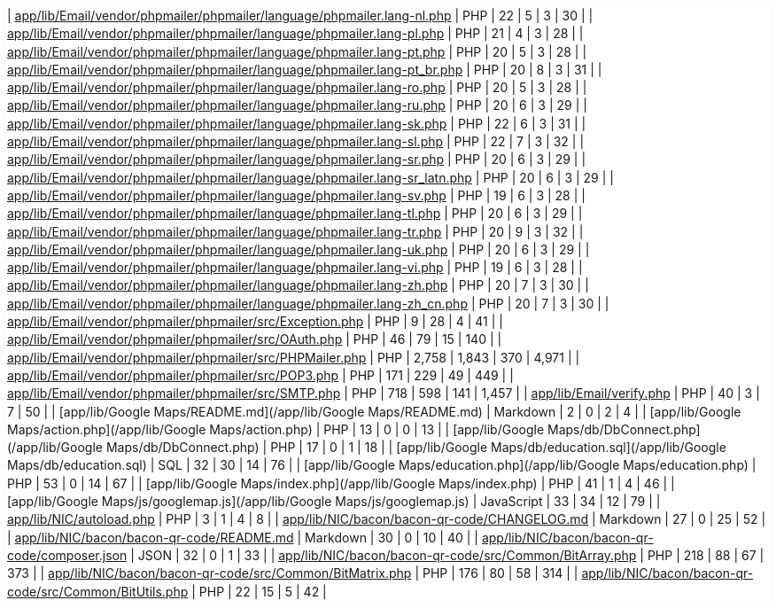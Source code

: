| [app/lib/Email/vendor/phpmailer/phpmailer/language/phpmailer.lang-nl.php](/app/lib/Email/vendor/phpmailer/phpmailer/language/phpmailer.lang-nl.php) | PHP | 22 | 5 | 3 | 30 |
| [app/lib/Email/vendor/phpmailer/phpmailer/language/phpmailer.lang-pl.php](/app/lib/Email/vendor/phpmailer/phpmailer/language/phpmailer.lang-pl.php) | PHP | 21 | 4 | 3 | 28 |
| [app/lib/Email/vendor/phpmailer/phpmailer/language/phpmailer.lang-pt.php](/app/lib/Email/vendor/phpmailer/phpmailer/language/phpmailer.lang-pt.php) | PHP | 20 | 5 | 3 | 28 |
| [app/lib/Email/vendor/phpmailer/phpmailer/language/phpmailer.lang-pt_br.php](/app/lib/Email/vendor/phpmailer/phpmailer/language/phpmailer.lang-pt_br.php) | PHP | 20 | 8 | 3 | 31 |
| [app/lib/Email/vendor/phpmailer/phpmailer/language/phpmailer.lang-ro.php](/app/lib/Email/vendor/phpmailer/phpmailer/language/phpmailer.lang-ro.php) | PHP | 20 | 5 | 3 | 28 |
| [app/lib/Email/vendor/phpmailer/phpmailer/language/phpmailer.lang-ru.php](/app/lib/Email/vendor/phpmailer/phpmailer/language/phpmailer.lang-ru.php) | PHP | 20 | 6 | 3 | 29 |
| [app/lib/Email/vendor/phpmailer/phpmailer/language/phpmailer.lang-sk.php](/app/lib/Email/vendor/phpmailer/phpmailer/language/phpmailer.lang-sk.php) | PHP | 22 | 6 | 3 | 31 |
| [app/lib/Email/vendor/phpmailer/phpmailer/language/phpmailer.lang-sl.php](/app/lib/Email/vendor/phpmailer/phpmailer/language/phpmailer.lang-sl.php) | PHP | 22 | 7 | 3 | 32 |
| [app/lib/Email/vendor/phpmailer/phpmailer/language/phpmailer.lang-sr.php](/app/lib/Email/vendor/phpmailer/phpmailer/language/phpmailer.lang-sr.php) | PHP | 20 | 6 | 3 | 29 |
| [app/lib/Email/vendor/phpmailer/phpmailer/language/phpmailer.lang-sr_latn.php](/app/lib/Email/vendor/phpmailer/phpmailer/language/phpmailer.lang-sr_latn.php) | PHP | 20 | 6 | 3 | 29 |
| [app/lib/Email/vendor/phpmailer/phpmailer/language/phpmailer.lang-sv.php](/app/lib/Email/vendor/phpmailer/phpmailer/language/phpmailer.lang-sv.php) | PHP | 19 | 6 | 3 | 28 |
| [app/lib/Email/vendor/phpmailer/phpmailer/language/phpmailer.lang-tl.php](/app/lib/Email/vendor/phpmailer/phpmailer/language/phpmailer.lang-tl.php) | PHP | 20 | 6 | 3 | 29 |
| [app/lib/Email/vendor/phpmailer/phpmailer/language/phpmailer.lang-tr.php](/app/lib/Email/vendor/phpmailer/phpmailer/language/phpmailer.lang-tr.php) | PHP | 20 | 9 | 3 | 32 |
| [app/lib/Email/vendor/phpmailer/phpmailer/language/phpmailer.lang-uk.php](/app/lib/Email/vendor/phpmailer/phpmailer/language/phpmailer.lang-uk.php) | PHP | 20 | 6 | 3 | 29 |
| [app/lib/Email/vendor/phpmailer/phpmailer/language/phpmailer.lang-vi.php](/app/lib/Email/vendor/phpmailer/phpmailer/language/phpmailer.lang-vi.php) | PHP | 19 | 6 | 3 | 28 |
| [app/lib/Email/vendor/phpmailer/phpmailer/language/phpmailer.lang-zh.php](/app/lib/Email/vendor/phpmailer/phpmailer/language/phpmailer.lang-zh.php) | PHP | 20 | 7 | 3 | 30 |
| [app/lib/Email/vendor/phpmailer/phpmailer/language/phpmailer.lang-zh_cn.php](/app/lib/Email/vendor/phpmailer/phpmailer/language/phpmailer.lang-zh_cn.php) | PHP | 20 | 7 | 3 | 30 |
| [app/lib/Email/vendor/phpmailer/phpmailer/src/Exception.php](/app/lib/Email/vendor/phpmailer/phpmailer/src/Exception.php) | PHP | 9 | 28 | 4 | 41 |
| [app/lib/Email/vendor/phpmailer/phpmailer/src/OAuth.php](/app/lib/Email/vendor/phpmailer/phpmailer/src/OAuth.php) | PHP | 46 | 79 | 15 | 140 |
| [app/lib/Email/vendor/phpmailer/phpmailer/src/PHPMailer.php](/app/lib/Email/vendor/phpmailer/phpmailer/src/PHPMailer.php) | PHP | 2,758 | 1,843 | 370 | 4,971 |
| [app/lib/Email/vendor/phpmailer/phpmailer/src/POP3.php](/app/lib/Email/vendor/phpmailer/phpmailer/src/POP3.php) | PHP | 171 | 229 | 49 | 449 |
| [app/lib/Email/vendor/phpmailer/phpmailer/src/SMTP.php](/app/lib/Email/vendor/phpmailer/phpmailer/src/SMTP.php) | PHP | 718 | 598 | 141 | 1,457 |
| [app/lib/Email/verify.php](/app/lib/Email/verify.php) | PHP | 40 | 3 | 7 | 50 |
| [app/lib/Google Maps/README.md](/app/lib/Google Maps/README.md) | Markdown | 2 | 0 | 2 | 4 |
| [app/lib/Google Maps/action.php](/app/lib/Google Maps/action.php) | PHP | 13 | 0 | 0 | 13 |
| [app/lib/Google Maps/db/DbConnect.php](/app/lib/Google Maps/db/DbConnect.php) | PHP | 17 | 0 | 1 | 18 |
| [app/lib/Google Maps/db/education.sql](/app/lib/Google Maps/db/education.sql) | SQL | 32 | 30 | 14 | 76 |
| [app/lib/Google Maps/education.php](/app/lib/Google Maps/education.php) | PHP | 53 | 0 | 14 | 67 |
| [app/lib/Google Maps/index.php](/app/lib/Google Maps/index.php) | PHP | 41 | 1 | 4 | 46 |
| [app/lib/Google Maps/js/googlemap.js](/app/lib/Google Maps/js/googlemap.js) | JavaScript | 33 | 34 | 12 | 79 |
| [app/lib/NIC/autoload.php](/app/lib/NIC/autoload.php) | PHP | 3 | 1 | 4 | 8 |
| [app/lib/NIC/bacon/bacon-qr-code/CHANGELOG.md](/app/lib/NIC/bacon/bacon-qr-code/CHANGELOG.md) | Markdown | 27 | 0 | 25 | 52 |
| [app/lib/NIC/bacon/bacon-qr-code/README.md](/app/lib/NIC/bacon/bacon-qr-code/README.md) | Markdown | 30 | 0 | 10 | 40 |
| [app/lib/NIC/bacon/bacon-qr-code/composer.json](/app/lib/NIC/bacon/bacon-qr-code/composer.json) | JSON | 32 | 0 | 1 | 33 |
| [app/lib/NIC/bacon/bacon-qr-code/src/Common/BitArray.php](/app/lib/NIC/bacon/bacon-qr-code/src/Common/BitArray.php) | PHP | 218 | 88 | 67 | 373 |
| [app/lib/NIC/bacon/bacon-qr-code/src/Common/BitMatrix.php](/app/lib/NIC/bacon/bacon-qr-code/src/Common/BitMatrix.php) | PHP | 176 | 80 | 58 | 314 |
| [app/lib/NIC/bacon/bacon-qr-code/src/Common/BitUtils.php](/app/lib/NIC/bacon/bacon-qr-code/src/Common/BitUtils.php) | PHP | 22 | 15 | 5 | 42 |